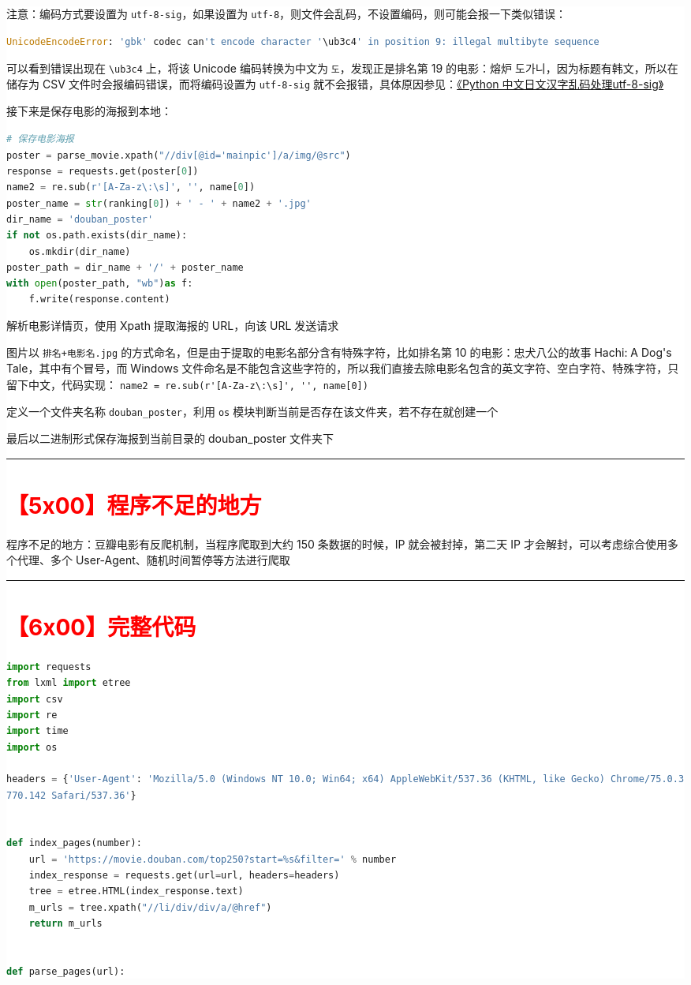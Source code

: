 注意：编码方式要设置为 `utf-8-sig`，如果设置为 `utf-8`，则文件会乱码，不设置编码，则可能会报一下类似错误：

```python
UnicodeEncodeError: 'gbk' codec can't encode character '\ub3c4' in position 9: illegal multibyte sequence
```

可以看到错误出现在 `\ub3c4` 上，将该 Unicode 编码转换为中文为 `도`，发现正是排名第 19 的电影：熔炉 도가니，因为标题有韩文，所以在储存为 CSV 文件时会报编码错误，而将编码设置为 `utf-8-sig` 就不会报错，具体原因参见：[《Python 中文日文汉字乱码处理utf-8-sig》](https://www.jianshu.com/p/d9b25fb0a098)

接下来是保存电影的海报到本地：

```python
# 保存电影海报
poster = parse_movie.xpath("//div[@id='mainpic']/a/img/@src")
response = requests.get(poster[0])
name2 = re.sub(r'[A-Za-z\:\s]', '', name[0])
poster_name = str(ranking[0]) + ' - ' + name2 + '.jpg'
dir_name = 'douban_poster'
if not os.path.exists(dir_name):
    os.mkdir(dir_name)
poster_path = dir_name + '/' + poster_name
with open(poster_path, "wb")as f:
    f.write(response.content)
```

解析电影详情页，使用 Xpath 提取海报的 URL，向该 URL 发送请求

图片以 `排名+电影名.jpg` 的方式命名，但是由于提取的电影名部分含有特殊字符，比如排名第 10 的电影：忠犬八公的故事 Hachi: A Dog's Tale，其中有个冒号，而 Windows 文件命名是不能包含这些字符的，所以我们直接去除电影名包含的英文字符、空白字符、特殊字符，只留下中文，代码实现： `name2 = re.sub(r'[A-Za-z\:\s]', '', name[0])`

定义一个文件夹名称 `douban_poster`，利用 `os` 模块判断当前是否存在该文件夹，若不存在就创建一个

最后以二进制形式保存海报到当前目录的 douban_poster 文件夹下

---

# <font color=#FF0000>【5x00】程序不足的地方</font>

程序不足的地方：豆瓣电影有反爬机制，当程序爬取到大约 150 条数据的时候，IP 就会被封掉，第二天 IP 才会解封，可以考虑综合使用多个代理、多个 User-Agent、随机时间暂停等方法进行爬取

---

# <font color=#FF0000>【6x00】完整代码</font>

```python
import requests
from lxml import etree
import csv
import re
import time
import os

headers = {'User-Agent': 'Mozilla/5.0 (Windows NT 10.0; Win64; x64) AppleWebKit/537.36 (KHTML, like Gecko) Chrome/75.0.3770.142 Safari/537.36'}


def index_pages(number):
    url = 'https://movie.douban.com/top250?start=%s&filter=' % number
    index_response = requests.get(url=url, headers=headers)
    tree = etree.HTML(index_response.text)
    m_urls = tree.xpath("//li/div/div/a/@href")
    return m_urls


def parse_pages(url):
```